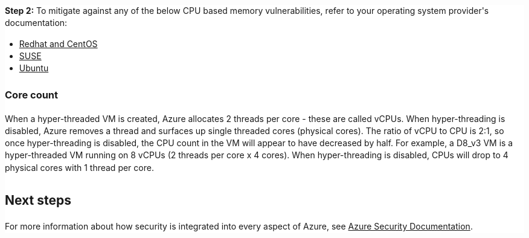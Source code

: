 

**Step 2:** To mitigate against any of the below CPU based memory vulnerabilities, refer to your operating system provider's documentation:

- [Redhat and CentOS](https://access.redhat.com/security/vulnerabilities)
- [SUSE](https://www.suse.com/support/kb/?doctype%5B%5D=DT_SUSESDB_PSDB_1_1&startIndex=1&maxIndex=0)
- [Ubuntu](https://wiki.ubuntu.com/SecurityTeam/KnowledgeBase/)


### Core count

When a hyper-threaded VM is created, Azure allocates 2 threads per core - these are called vCPUs. When hyper-threading is disabled, Azure removes a thread and surfaces up single threaded cores (physical cores). The ratio of vCPU to CPU is 2:1, so once hyper-threading is disabled, the CPU count in the VM will appear to have decreased by half. For example, a D8_v3 VM is a hyper-threaded VM running on 8 vCPUs (2 threads per core x 4 cores).  When hyper-threading is disabled, CPUs will drop to 4 physical cores with 1 thread per core.

## Next steps

For more information about how security is integrated into every aspect of Azure, see [Azure Security Documentation](../articles/security/index.yml).
